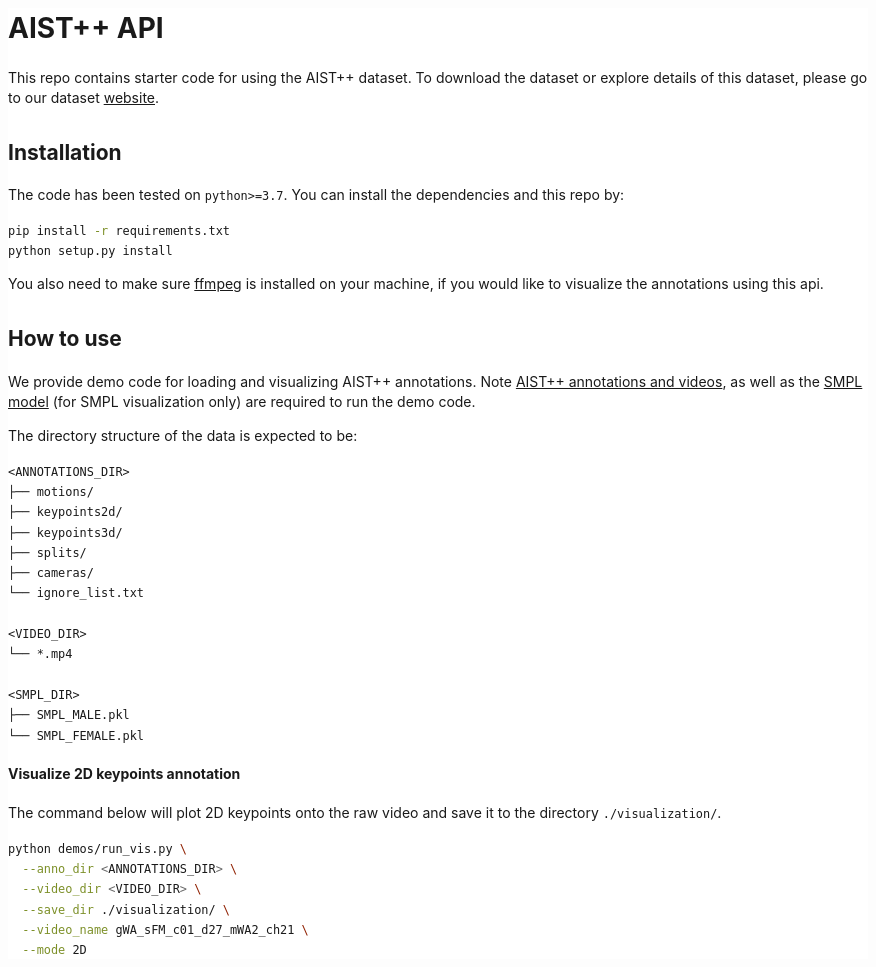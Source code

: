 # AIST++ API
 
This repo contains starter code for using the AIST++ dataset. To download the
dataset or explore details of this dataset, please go to our dataset [website](https://google.github.io/aistplusplus_dataset).

## Installation
The code has been tested on `python>=3.7`. You can install the dependencies and this repo by:
``` bash
pip install -r requirements.txt
python setup.py install
```
You also need to make sure [ffmpeg](https://ffmpeg.org/download.html) is installed on your machine, if you would like to visualize the annotations using this api.

## How to use
We provide demo code for loading and visualizing AIST++ annotations. 
Note [AIST++ annotations and
videos](https://google.github.io/aistplusplus_dataset/download.html),
as well as the [SMPL model](https://smpl.is.tue.mpg.de/en) (for SMPL visualization only) are required to run the demo code.

The directory structure of the data is expected to be:
```
<ANNOTATIONS_DIR>
├── motions/
├── keypoints2d/
├── keypoints3d/
├── splits/
├── cameras/
└── ignore_list.txt

<VIDEO_DIR>
└── *.mp4

<SMPL_DIR>
├── SMPL_MALE.pkl
└── SMPL_FEMALE.pkl
```

#### Visualize 2D keypoints annotation
The command below will plot 2D keypoints onto the raw video and save it to the
directory `./visualization/`.
``` bash
python demos/run_vis.py \
  --anno_dir <ANNOTATIONS_DIR> \
  --video_dir <VIDEO_DIR> \
  --save_dir ./visualization/ \
  --video_name gWA_sFM_c01_d27_mWA2_ch21 \
  --mode 2D
```
